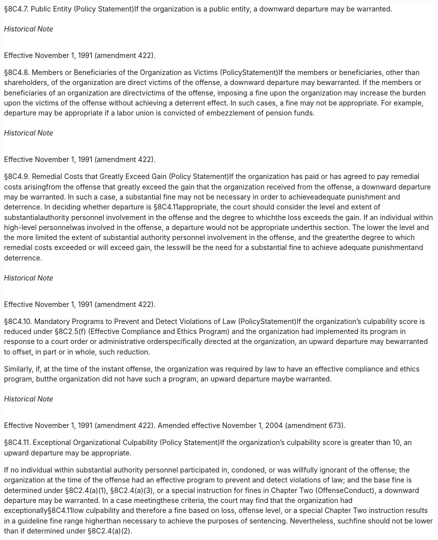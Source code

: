 §8C4.7. Public Entity (Policy Statement)If the organization is a public entity, a downward departure may be warranted.

###### Historical Note 
 
 Effective November 1, 1991 (amendment 422).

§8C4.8. Members or Beneficiaries of the Organization as Victims (PolicyStatement)If the members or beneficiaries, other than shareholders, of the organization are direct victims of the offense, a downward departure may bewarranted. If the members or beneficiaries of an organization are directvictims of the offense, imposing a fine upon the organization may increase the burden upon the victims of the offense without achieving a deterrent effect. In such cases, a fine may not be appropriate. For example, departure may be appropriate if a labor union is convicted of embezzlement of pension funds.

###### Historical Note 
 
 Effective November 1, 1991 (amendment 422).

§8C4.9. Remedial Costs that Greatly Exceed Gain (Policy Statement)If the organization has paid or has agreed to pay remedial costs arisingfrom the offense that greatly exceed the gain that the organization received from the offense, a downward departure may be warranted. In such a case, a substantial fine may not be necessary in order to achieveadequate punishment and deterrence. In deciding whether departure is §8C4.11appropriate, the court should consider the level and extent of substantialauthority personnel involvement in the offense and the degree to whichthe loss exceeds the gain. If an individual within high-level personnelwas involved in the offense, a departure would not be appropriate underthis section. The lower the level and the more limited the extent of substantial authority personnel involvement in the offense, and the greaterthe degree to which remedial costs exceeded or will exceed gain, the lesswill be the need for a substantial fine to achieve adequate punishmentand deterrence.

###### Historical Note 
 
 Effective November 1, 1991 (amendment 422).

§8C4.10. Mandatory Programs to Prevent and Detect Violations of Law (PolicyStatement)If the organization’s culpability score is reduced under §8C2.5(f) (Effective Compliance and Ethics Program) and the organization had implemented its program in response to a court order or administrative orderspecifically directed at the organization, an upward departure may bewarranted to offset, in part or in whole, such reduction.

Similarly, if, at the time of the instant offense, the organization was required by law to have an effective compliance and ethics program, butthe organization did not have such a program, an upward departure maybe warranted.

###### Historical Note 
 
 Effective November 1, 1991 (amendment 422). Amended effective November 1, 2004 (amendment 673).

§8C4.11. Exceptional Organizational Culpability (Policy Statement)If the organization’s culpability score is greater than 10, an upward departure may be appropriate.

If no individual within substantial authority personnel participated in, condoned, or was willfully ignorant of the offense; the organization at the time of the offense had an effective program to prevent and detect violations of law; and the base fine is determined under §8C2.4(a)(1), §8C2.4(a)(3), or a special instruction for fines in Chapter Two (OffenseConduct), a downward departure may be warranted. In a case meetingthese criteria, the court may find that the organization had exceptionally§8C4.11low culpability and therefore a fine based on loss, offense level, or a special Chapter Two instruction results in a guideline fine range higherthan necessary to achieve the purposes of sentencing. Nevertheless, suchfine should not be lower than if determined under §8C2.4(a)(2).
